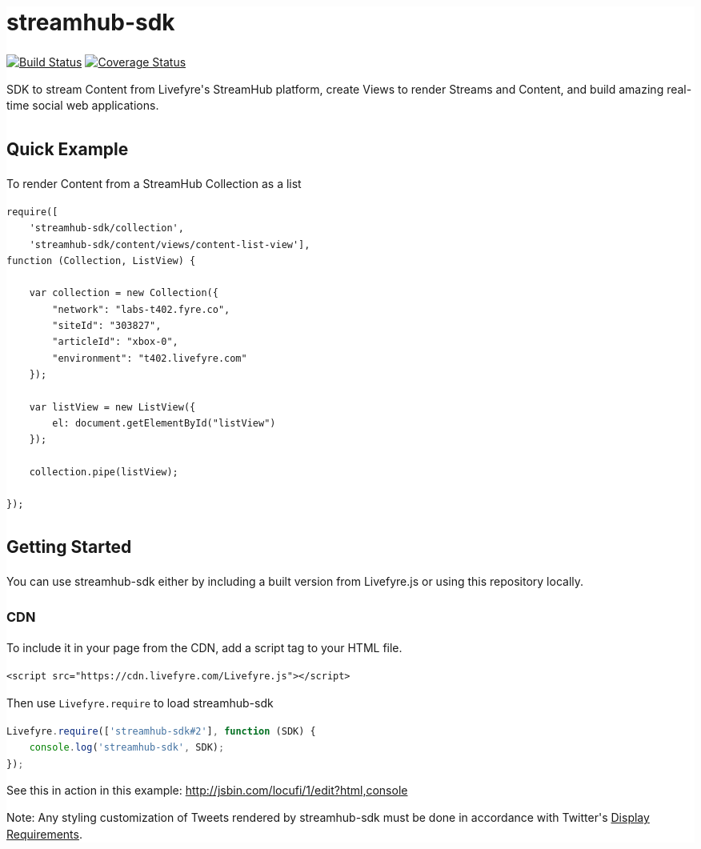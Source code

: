 # streamhub-sdk

[![Build Status](https://travis-ci.org/Livefyre/streamhub-sdk.png)](https://travis-ci.org/Livefyre/streamhub-sdk) [![Coverage Status](https://coveralls.io/repos/Livefyre/streamhub-sdk/badge.png?branch=master)](https://coveralls.io/r/Livefyre/streamhub-sdk?branch=master)

SDK to stream Content from Livefyre's StreamHub platform, create Views to render Streams and Content, and build amazing real-time social web applications.

## Quick Example

To render Content from a StreamHub Collection as a list

    require([
    	'streamhub-sdk/collection',
    	'streamhub-sdk/content/views/content-list-view'],
    function (Collection, ListView) {
    
	    var collection = new Collection({
	        "network": "labs-t402.fyre.co",
	        "siteId": "303827",
	        "articleId": "xbox-0",
	        "environment": "t402.livefyre.com"
	    });
	    
	    var listView = new ListView({
	        el: document.getElementById("listView")
	    });
	
	    collection.pipe(listView);
	
    });

## Getting Started

You can use streamhub-sdk either by including a built version from Livefyre.js or using this repository locally.

### CDN

To include it in your page from the CDN, add a script tag to your HTML file.

    <script src="https://cdn.livefyre.com/Livefyre.js"></script>

Then use `Livefyre.require` to load streamhub-sdk

```javascript
Livefyre.require(['streamhub-sdk#2'], function (SDK) {
    console.log('streamhub-sdk', SDK);
});
```

See this in action in this example: http://jsbin.com/locufi/1/edit?html,console

Note: Any styling customization of Tweets rendered by streamhub-sdk must be done in accordance with Twitter's [Display Requirements](https://dev.twitter.com/terms/display-requirements).
